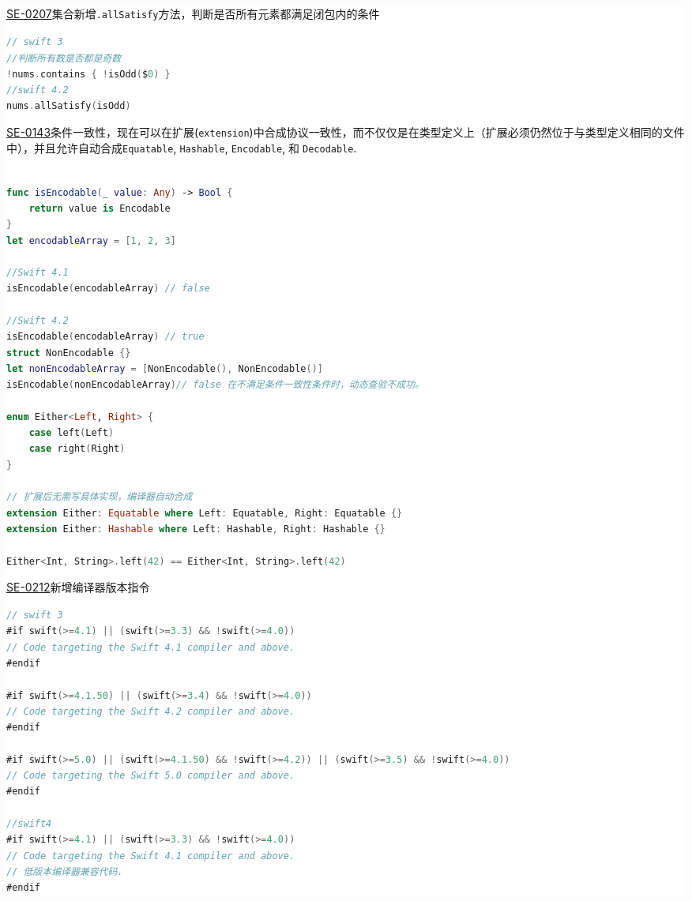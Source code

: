[SE-0207](https://github.com/apple/swift-evolution/blob/master/proposals/0207-containsOnly.md)集合新增`.allSatisfy`方法，判断是否所有元素都满足闭包内的条件

```swift
// swift 3
//判断所有数是否都是奇数
!nums.contains { !isOdd($0) }
//swift 4.2
nums.allSatisfy(isOdd)
```
[SE-0143](https://github.com/apple/swift-evolution/blob/master/proposals/0143-conditional-conformances.md "Conditional conformances")条件一致性，现在可以在扩展(`extension`)中合成协议一致性，而不仅仅是在类型定义上（扩展必须仍然位于与类型定义相同的文件中），并且允许自动合成`Equatable`, `Hashable`, `Encodable`, 和 `Decodable`.

```swift

func isEncodable(_ value: Any) -> Bool {
    return value is Encodable
}
let encodableArray = [1, 2, 3]

//Swift 4.1
isEncodable(encodableArray) // false

//Swift 4.2
isEncodable(encodableArray) // true
struct NonEncodable {}
let nonEncodableArray = [NonEncodable(), NonEncodable()]
isEncodable(nonEncodableArray)// false 在不满足条件一致性条件时，动态查验不成功。

enum Either<Left, Right> {
    case left(Left)
    case right(Right)
}

// 扩展后无需写具体实现，编译器自动合成
extension Either: Equatable where Left: Equatable, Right: Equatable {}
extension Either: Hashable where Left: Hashable, Right: Hashable {}

Either<Int, String>.left(42) == Either<Int, String>.left(42)

```



[SE-0212](https://github.com/apple/swift-evolution/blob/master/proposals/0212-compiler-version-directive.md)新增编译器版本指令


```swift
// swift 3
#if swift(>=4.1) || (swift(>=3.3) && !swift(>=4.0))
// Code targeting the Swift 4.1 compiler and above.
#endif

#if swift(>=4.1.50) || (swift(>=3.4) && !swift(>=4.0))
// Code targeting the Swift 4.2 compiler and above.
#endif

#if swift(>=5.0) || (swift(>=4.1.50) && !swift(>=4.2)) || (swift(>=3.5) && !swift(>=4.0))
// Code targeting the Swift 5.0 compiler and above.
#endif

//swift4
#if swift(>=4.1) || (swift(>=3.3) && !swift(>=4.0))
// Code targeting the Swift 4.1 compiler and above.
// 低版本编译器兼容代码.
#endif
```